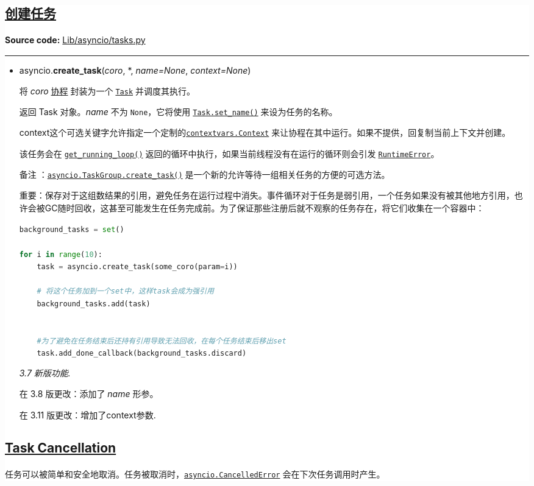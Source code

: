 

## [创建任务](https://docs.python.org/zh-cn/3/library/asyncio-task.html#id4)

**Source code:** [Lib/asyncio/tasks.py](https://github.com/python/cpython/tree/3.11/Lib/asyncio/tasks.py)

------

- asyncio.**create_task**(*coro*, *, *name=None*, *context=None*)

  将 *coro* [协程](https://docs.python.org/zh-cn/3/library/asyncio-task.html#coroutine) 封装为一个 [`Task`](https://docs.python.org/zh-cn/3/library/asyncio-task.html#asyncio.Task) 并调度其执行。

  返回 Task 对象。*name* 不为 `None`，它将使用 [`Task.set_name()`](https://docs.python.org/zh-cn/3/library/asyncio-task.html#asyncio.Task.set_name) 来设为任务的名称。

  context这个可选关键字允许指定一个定制的[`contextvars.Context`](https://docs.python.org/zh-cn/3/library/contextvars.html#contextvars.Context) 来让协程在其中运行。如果不提供，回复制当前上下文并创建。

  该任务会在 [`get_running_loop()`](https://docs.python.org/zh-cn/3/library/asyncio-eventloop.html#asyncio.get_running_loop) 返回的循环中执行，如果当前线程没有在运行的循环则会引发 [`RuntimeError`](https://docs.python.org/zh-cn/3/library/exceptions.html#RuntimeError)。

  备注 ：[`asyncio.TaskGroup.create_task()`](https://docs.python.org/zh-cn/3/library/asyncio-task.html#asyncio.TaskGroup.create_task) 是一个新的允许等待一组相关任务的方便的可选方法。

  重要：保存对于这组数结果的引用，避免任务在运行过程中消失。事件循环对于任务是弱引用，一个任务如果没有被其他地方引用，也许会被GC随时回收，这甚至可能发生在任务完成前。为了保证那些注册后就不观察的任务存在，将它们收集在一个容器中：

  ```python
  background_tasks = set()
  
  for i in range(10):
      task = asyncio.create_task(some_coro(param=i))
  
      # 将这个任务加到一个set中，这样task会成为强引用
      background_tasks.add(task)
  
  
      #为了避免在任务结束后还持有引用导致无法回收，在每个任务结束后移出set
      task.add_done_callback(background_tasks.discard)
  ```

  *3.7 新版功能.*

  在 3.8 版更改：添加了 *name* 形参。 

  在 3.11 版更改：增加了context参数.

  

  

## [Task Cancellation](https://docs.python.org/zh-cn/3/library/asyncio-task.html#id5)

  任务可以被简单和安全地取消。任务被取消时，[`asyncio.CancelledError`](https://docs.python.org/zh-cn/3/library/asyncio-exceptions.html#asyncio.CancelledError) 会在下次任务调用时产生。
